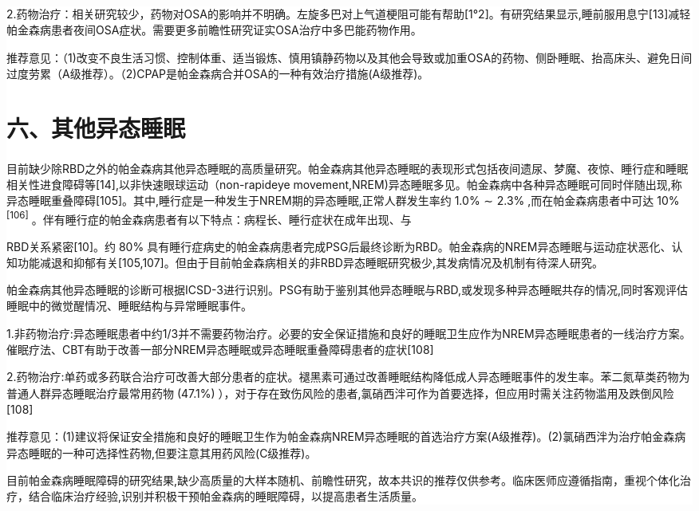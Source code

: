 2.药物治疗：相关研究较少，药物对OSA的影响并不明确。左旋多巴对上气道梗阻可能有帮助[1°2]。有研究结果显示,睡前服用息宁[13]减轻帕金森病患者夜间OSA症状。需要更多前瞻性研究证实OSA治疗中多巴能药物作用。  

推荐意见：（1)改变不良生活习惯、控制体重、适当锻炼、慎用镇静药物以及其他会导致或加重OSA的药物、侧卧睡眠、抬高床头、避免日间过度劳累（A级推荐）。（2)CPAP是帕金森病合并OSA的一种有效治疗措施(A级推荐)。  

# 六、其他异态睡眠  

目前缺少除RBD之外的帕金森病其他异态睡眠的高质量研究。帕金森病其他异态睡眠的表现形式包括夜间遗尿、梦魔、夜惊、睡行症和睡眠相关性进食障碍等[14],以非快速眼球运动（non-rapideye movement,NREM)异态睡眠多见。帕金森病中各种异态睡眠可同时伴随出现,称异态睡眠重叠障碍[105]。其中,睡行症是一种发生于NREM期的异态睡眠,正常人群发生率约 $1.0\%{\sim}2.3\%$ ,而在帕金森病患者中可达 $10\%^{[106]}$ 。伴有睡行症的帕金森病患者有以下特点：病程长、睡行症状在成年出现、与  

RBD关系紧密[10]。约 $80\%$ 具有睡行症病史的帕金森病患者完成PSG后最终诊断为RBD。帕金森病的NREM异态睡眠与运动症状恶化、认知功能减退和抑郁有关[105,107]。但由于目前帕金森病相关的非RBD异态睡眠研究极少,其发病情况及机制有待深人研究。  

帕金森病其他异态睡眠的诊断可根据ICSD-3进行识别。PSG有助于鉴别其他异态睡眠与RBD,或发现多种异态睡眠共存的情况,同时客观评估睡眠中的微觉醒情况、睡眠结构与异常睡眠事件。  

1.非药物治疗:异态睡眠患者中约1/3并不需要药物治疗。必要的安全保证措施和良好的睡眠卫生应作为NREM异态睡眠患者的一线治疗方案。催眠疗法、CBT有助于改善一部分NREM异态睡眠或异态睡眠重叠障碍患者的症状[108]  

2.药物治疗:单药或多药联合治疗可改善大部分患者的症状。褪黑素可通过改善睡眠结构降低成人异态睡眠事件的发生率。苯二氮草类药物为普通人群异态睡眠治疗最常用药物 $(47.1\%)$ ），对于存在致伤风险的患者,氯硝西泮可作为首要选择，但应用时需关注药物滥用及跌倒风险[108]  

推荐意见：(1)建议将保证安全措施和良好的睡眠卫生作为帕金森病NREM异态睡眠的首选治疗方案(A级推荐)。(2)氯硝西泮为治疗帕金森病异态睡眠的一种可选择性药物,但要注意其用药风险(C级推荐)。  

目前帕金森病睡眠障碍的研究结果,缺少高质量的大样本随机、前瞻性研究，故本共识的推荐仅供参考。临床医师应遵循指南，重视个体化治疗，结合临床治疗经验,识别并积极干预帕金森病的睡眠障碍，以提高患者生活质量。  

